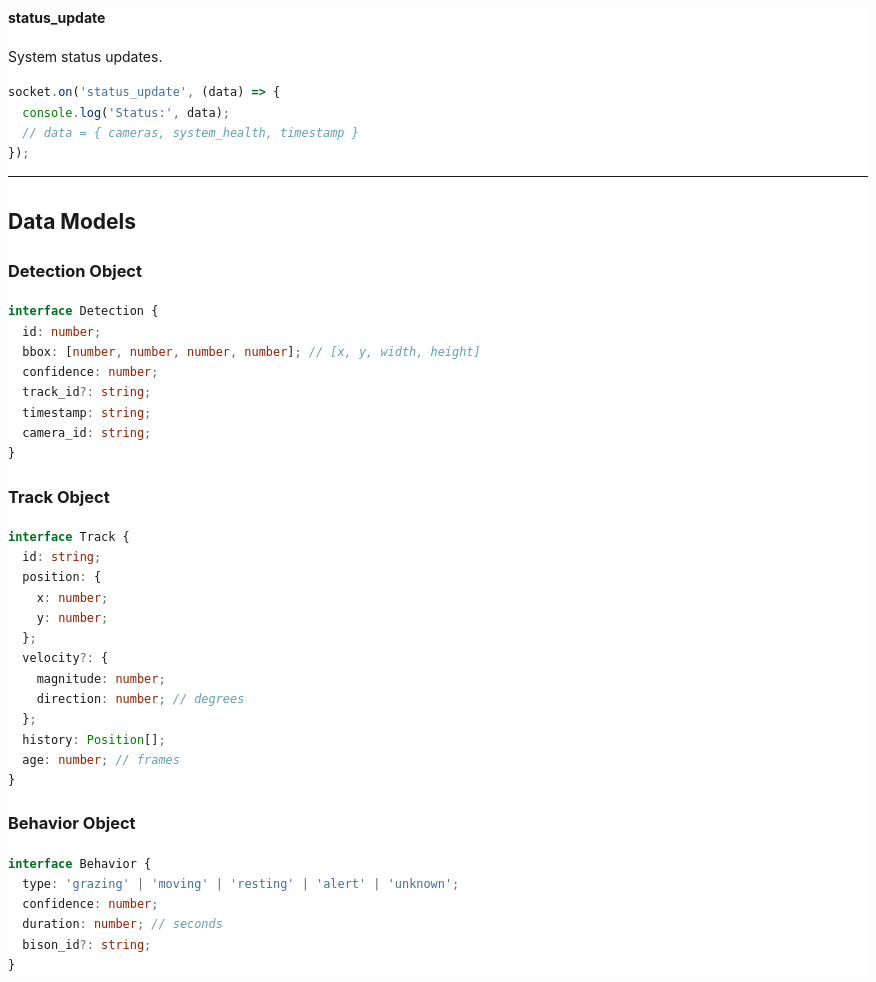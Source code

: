 #### status_update
System status updates.
```javascript
socket.on('status_update', (data) => {
  console.log('Status:', data);
  // data = { cameras, system_health, timestamp }
});
```

---

## Data Models

### Detection Object
```typescript
interface Detection {
  id: number;
  bbox: [number, number, number, number]; // [x, y, width, height]
  confidence: number;
  track_id?: string;
  timestamp: string;
  camera_id: string;
}
```

### Track Object
```typescript
interface Track {
  id: string;
  position: {
    x: number;
    y: number;
  };
  velocity?: {
    magnitude: number;
    direction: number; // degrees
  };
  history: Position[];
  age: number; // frames
}
```

### Behavior Object
```typescript
interface Behavior {
  type: 'grazing' | 'moving' | 'resting' | 'alert' | 'unknown';
  confidence: number;
  duration: number; // seconds
  bison_id?: string;
}
```
